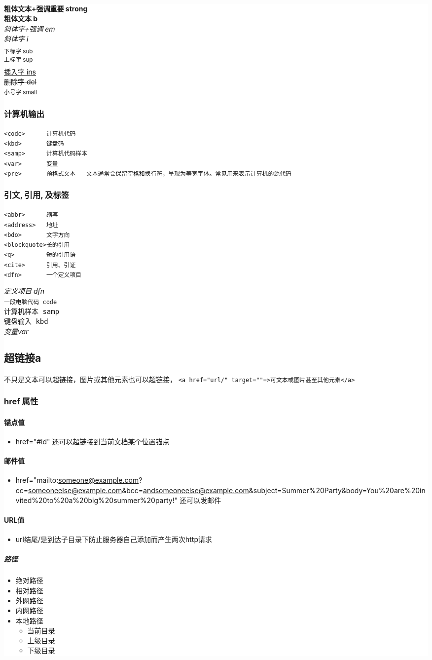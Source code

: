 ```
```
<strong>粗体文本+强调重要 strong</strong><br>
<b>粗体文本 b</b><br>
<em>斜体字+强调 em</em><br>
<em>斜体字 i</em><br>
<sub>下标字 sub</sub><br>
<sup>上标字 sup</sup><br>
<ins>插入字 ins</ins><br>
<del>删除字 del</del><br>
<small>小号字 small</small><br>
### 计算机输出
```
<code>		计算机代码
<kbd>		键盘码
<samp>		计算机代码样本
<var>		变量
<pre>		预格式文本---文本通常会保留空格和换行符，呈现为等宽字体。常见用来表示计算机的源代码

```

### 引文, 引用, 及标签
```
<abbr>		缩写
<address>	地址
<bdo>		文字方向
<blockquote>长的引用
<q>			短的引用语
<cite>		引用、引证
<dfn>		一个定义项目
```

<dfn>定义项目 dfn</dfn><br>
<code>一段电脑代码 code</code><br>
<samp>计算机样本 samp</samp><br>
<kbd>键盘输入 kbd</kbd><br>
<var>变量var</var>

## 超链接a
不只是文本可以超链接，图片或其他元素也可以超链接，
`<a href="url/" target=""=>可文本或图片甚至其他元素</a>`
### href 属性
#### 锚点值
* href="#id" 还可以超链接到当前文档某个位置锚点
#### 邮件值
* href="mailto:someone@example.com?cc=someoneelse@example.com&bcc=andsomeoneelse@example.com&subject=Summer%20Party&body=You%20are%20invited%20to%20a%20big%20summer%20party!" 还可以发邮件
#### URL值
* url结尾/是到达子目录下防止服务器自己添加而产生两次http请求
##### 路径
* 绝对路径
* 相对路径 
* 外网路径
* 内网路径
* 本地路径 
	* 当前目录
	* 上级目录
	* 下级目录
